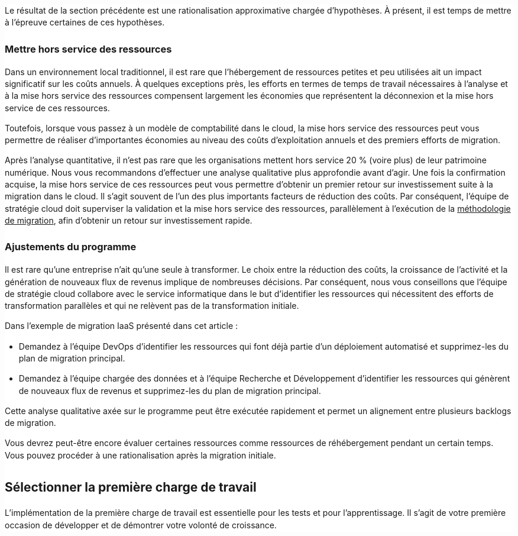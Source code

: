 Le résultat de la section précédente est une rationalisation approximative chargée d’hypothèses. À présent, il est temps de mettre à l’épreuve certaines de ces hypothèses.

### <a name="retire-assets"></a>Mettre hors service des ressources

Dans un environnement local traditionnel, il est rare que l’hébergement de ressources petites et peu utilisées ait un impact significatif sur les coûts annuels. À quelques exceptions près, les efforts en termes de temps de travail nécessaires à l’analyse et à la mise hors service des ressources compensent largement les économies que représentent la déconnexion et la mise hors service de ces ressources.

Toutefois, lorsque vous passez à un modèle de comptabilité dans le cloud, la mise hors service des ressources peut vous permettre de réaliser d’importantes économies au niveau des coûts d’exploitation annuels et des premiers efforts de migration.

Après l’analyse quantitative, il n’est pas rare que les organisations mettent hors service 20 % (voire plus) de leur patrimoine numérique. Nous vous recommandons d’effectuer une analyse qualitative plus approfondie avant d’agir. Une fois la confirmation acquise, la mise hors service de ces ressources peut vous permettre d’obtenir un premier retour sur investissement suite à la migration dans le cloud. Il s’agit souvent de l’un des plus importants facteurs de réduction des coûts. Par conséquent, l’équipe de stratégie cloud doit superviser la validation et la mise hors service des ressources, parallèlement à l’exécution de la [méthodologie de migration](../migrate/index.md), afin d’obtenir un retour sur investissement rapide.

### <a name="program-adjustments"></a>Ajustements du programme

Il est rare qu’une entreprise n’ait qu’une seule à transformer. Le choix entre la réduction des coûts, la croissance de l’activité et la génération de nouveaux flux de revenus implique de nombreuses décisions. Par conséquent, nous vous conseillons que l’équipe de stratégie cloud collabore avec le service informatique dans le but d’identifier les ressources qui nécessitent des efforts de transformation parallèles et qui ne relèvent pas de la transformation initiale.

Dans l’exemple de migration IaaS présenté dans cet article :

- Demandez à l’équipe DevOps d’identifier les ressources qui font déjà partie d’un déploiement automatisé et supprimez-les du plan de migration principal.

- Demandez à l’équipe chargée des données et à l’équipe Recherche et Développement d’identifier les ressources qui génèrent de nouveaux flux de revenus et supprimez-les du plan de migration principal.

Cette analyse qualitative axée sur le programme peut être exécutée rapidement et permet un alignement entre plusieurs backlogs de migration.

Vous devrez peut-être encore évaluer certaines ressources comme ressources de réhébergement pendant un certain temps. Vous pouvez procéder à une rationalisation après la migration initiale.

## <a name="select-the-first-workload"></a>Sélectionner la première charge de travail

L’implémentation de la première charge de travail est essentielle pour les tests et pour l’apprentissage. Il s’agit de votre première occasion de développer et de démontrer votre volonté de croissance.
